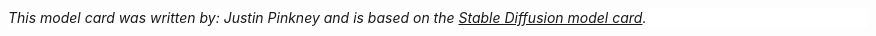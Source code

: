 ```python
```


*This model card was written by: Justin Pinkney and is based on the [Stable Diffusion model card](https://huggingface.co/CompVis/stable-diffusion-v1-4).*